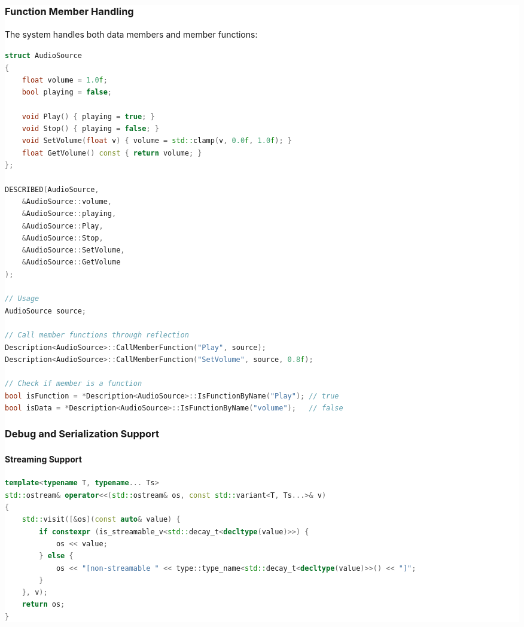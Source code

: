 ### Function Member Handling

The system handles both data members and member functions:

```cpp
struct AudioSource 
{
    float volume = 1.0f;
    bool playing = false;
  
    void Play() { playing = true; }
    void Stop() { playing = false; }
    void SetVolume(float v) { volume = std::clamp(v, 0.0f, 1.0f); }
    float GetVolume() const { return volume; }
};

DESCRIBED(AudioSource,
    &AudioSource::volume,
    &AudioSource::playing,
    &AudioSource::Play,
    &AudioSource::Stop,
    &AudioSource::SetVolume,
    &AudioSource::GetVolume
);

// Usage
AudioSource source;

// Call member functions through reflection
Description<AudioSource>::CallMemberFunction("Play", source);
Description<AudioSource>::CallMemberFunction("SetVolume", source, 0.8f);

// Check if member is a function
bool isFunction = *Description<AudioSource>::IsFunctionByName("Play"); // true
bool isData = *Description<AudioSource>::IsFunctionByName("volume");   // false
```

### Debug and Serialization Support

#### Streaming Support

```cpp
template<typename T, typename... Ts>
std::ostream& operator<<(std::ostream& os, const std::variant<T, Ts...>& v)
{
    std::visit([&os](const auto& value) {
        if constexpr (is_streamable_v<std::decay_t<decltype(value)>>) {
            os << value;
        } else {
            os << "[non-streamable " << type::type_name<std::decay_t<decltype(value)>>() << "]";
        }
    }, v);
    return os;
}
```
